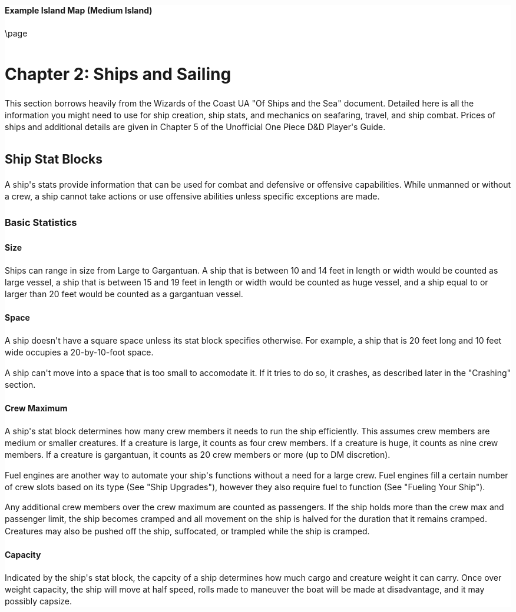 

#### Example Island Map (Medium Island)






\page

# Chapter 2: Ships and Sailing

This section borrows heavily from the Wizards of the Coast UA "Of Ships and the Sea" document. Detailed here is all the information you might need to use for ship creation, ship stats, and mechanics on seafaring, travel, and ship combat. Prices of ships and additional details are given in Chapter 5 of the Unofficial One Piece D&D Player's Guide.

## Ship Stat Blocks

A ship's stats provide information that can be used for combat and defensive or offensive capabilities. While unmanned or without a crew, a ship cannot take actions or use offensive abilities unless specific exceptions are made.

### Basic Statistics

#### Size

Ships can range in size from Large to Gargantuan. A ship that is between 10 and 14 feet in length or width would be counted as large vessel, a ship that is between 15 and 19 feet in length or width would be counted as huge vessel, and a ship equal to or larger than 20 feet would be counted as a gargantuan vessel. 

#### Space
A ship doesn't have a square space unless its stat block specifies otherwise. For example, a ship that is 20 feet long and 10 feet wide occupies a 20-by-10-foot space.

A ship can't move into a space that is too small to accomodate it. If it tries to do so, it crashes, as described later in the "Crashing" section.

#### Crew Maximum
A ship's stat block determines how many crew members it needs to run the ship efficiently. This assumes crew members are medium or smaller creatures. If a creature is large, it counts as four crew members. If a creature is huge, it counts as nine crew members. If a creature is gargantuan, it counts as 20 crew members or more (up to DM discretion). 

Fuel engines are another way to automate your ship's functions without a need for a large crew. Fuel engines fill a certain number of crew slots based on its type (See "Ship Upgrades"), however they also require fuel to function (See "Fueling Your Ship").

Any additional crew members over the crew maximum are counted as passengers. If the ship holds more than the crew max and passenger limit, the ship becomes cramped and all movement on the ship is halved for the duration that it remains cramped. Creatures may also be pushed off the ship, suffocated, or trampled while the ship is cramped.

#### Capacity
Indicated by the ship's stat block, the capcity of a ship determines how much cargo and creature weight it can carry. Once over weight capacity, the ship will move at half speed, rolls made to maneuver the boat will be made at disadvantage, and it may possibly capsize.

